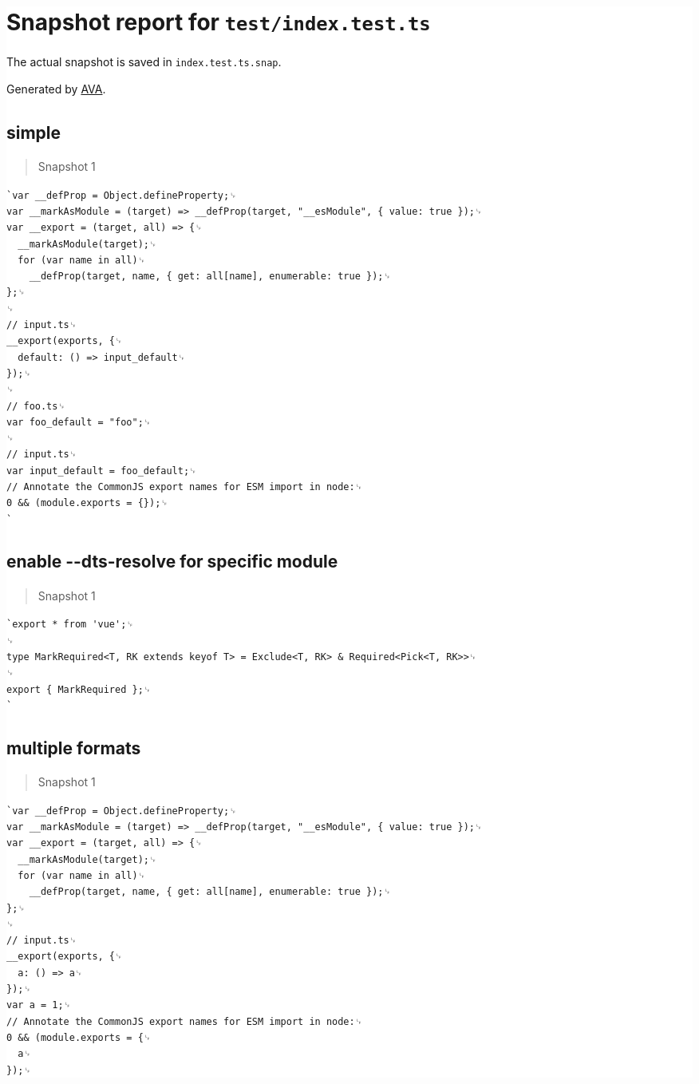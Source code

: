 # Snapshot report for `test/index.test.ts`

The actual snapshot is saved in `index.test.ts.snap`.

Generated by [AVA](https://avajs.dev).

## simple

> Snapshot 1

    `var __defProp = Object.defineProperty;␊
    var __markAsModule = (target) => __defProp(target, "__esModule", { value: true });␊
    var __export = (target, all) => {␊
      __markAsModule(target);␊
      for (var name in all)␊
        __defProp(target, name, { get: all[name], enumerable: true });␊
    };␊
    ␊
    // input.ts␊
    __export(exports, {␊
      default: () => input_default␊
    });␊
    ␊
    // foo.ts␊
    var foo_default = "foo";␊
    ␊
    // input.ts␊
    var input_default = foo_default;␊
    // Annotate the CommonJS export names for ESM import in node:␊
    0 && (module.exports = {});␊
    `

## enable --dts-resolve for specific module

> Snapshot 1

    `export * from 'vue';␊
    ␊
    type MarkRequired<T, RK extends keyof T> = Exclude<T, RK> & Required<Pick<T, RK>>␊
    ␊
    export { MarkRequired };␊
    `

## multiple formats

> Snapshot 1

    `var __defProp = Object.defineProperty;␊
    var __markAsModule = (target) => __defProp(target, "__esModule", { value: true });␊
    var __export = (target, all) => {␊
      __markAsModule(target);␊
      for (var name in all)␊
        __defProp(target, name, { get: all[name], enumerable: true });␊
    };␊
    ␊
    // input.ts␊
    __export(exports, {␊
      a: () => a␊
    });␊
    var a = 1;␊
    // Annotate the CommonJS export names for ESM import in node:␊
    0 && (module.exports = {␊
      a␊
    });␊